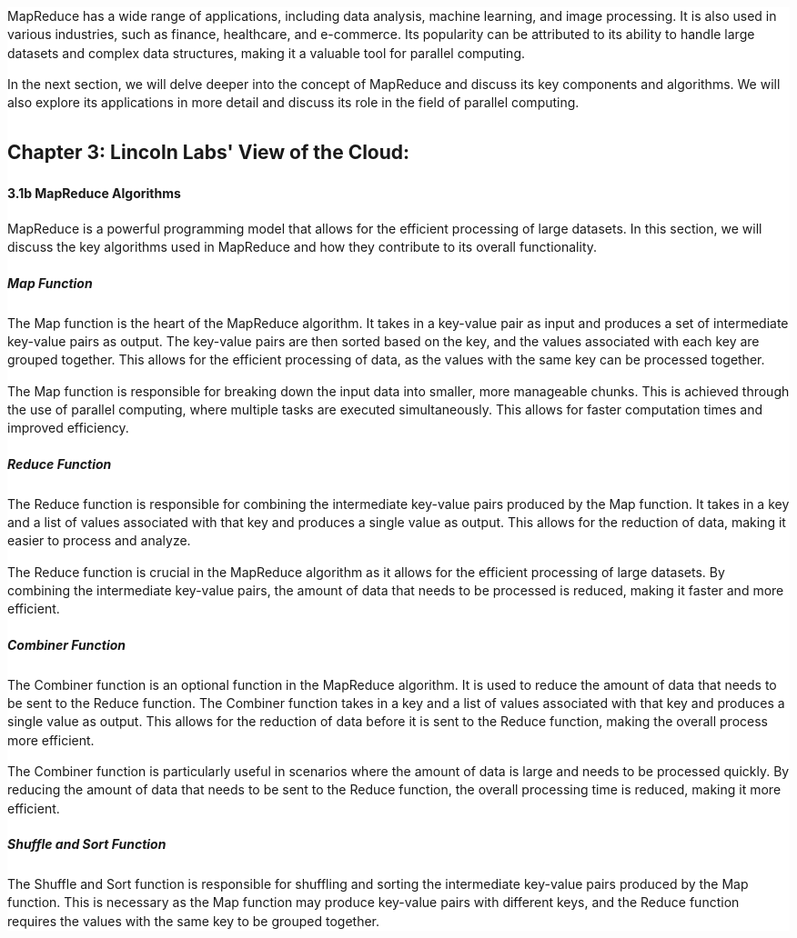 MapReduce has a wide range of applications, including data analysis, machine learning, and image processing. It is also used in various industries, such as finance, healthcare, and e-commerce. Its popularity can be attributed to its ability to handle large datasets and complex data structures, making it a valuable tool for parallel computing.

In the next section, we will delve deeper into the concept of MapReduce and discuss its key components and algorithms. We will also explore its applications in more detail and discuss its role in the field of parallel computing. 


## Chapter 3: Lincoln Labs' View of the Cloud:




#### 3.1b MapReduce Algorithms

MapReduce is a powerful programming model that allows for the efficient processing of large datasets. In this section, we will discuss the key algorithms used in MapReduce and how they contribute to its overall functionality.

##### Map Function

The Map function is the heart of the MapReduce algorithm. It takes in a key-value pair as input and produces a set of intermediate key-value pairs as output. The key-value pairs are then sorted based on the key, and the values associated with each key are grouped together. This allows for the efficient processing of data, as the values with the same key can be processed together.

The Map function is responsible for breaking down the input data into smaller, more manageable chunks. This is achieved through the use of parallel computing, where multiple tasks are executed simultaneously. This allows for faster computation times and improved efficiency.

##### Reduce Function

The Reduce function is responsible for combining the intermediate key-value pairs produced by the Map function. It takes in a key and a list of values associated with that key and produces a single value as output. This allows for the reduction of data, making it easier to process and analyze.

The Reduce function is crucial in the MapReduce algorithm as it allows for the efficient processing of large datasets. By combining the intermediate key-value pairs, the amount of data that needs to be processed is reduced, making it faster and more efficient.

##### Combiner Function

The Combiner function is an optional function in the MapReduce algorithm. It is used to reduce the amount of data that needs to be sent to the Reduce function. The Combiner function takes in a key and a list of values associated with that key and produces a single value as output. This allows for the reduction of data before it is sent to the Reduce function, making the overall process more efficient.

The Combiner function is particularly useful in scenarios where the amount of data is large and needs to be processed quickly. By reducing the amount of data that needs to be sent to the Reduce function, the overall processing time is reduced, making it more efficient.

##### Shuffle and Sort Function

The Shuffle and Sort function is responsible for shuffling and sorting the intermediate key-value pairs produced by the Map function. This is necessary as the Map function may produce key-value pairs with different keys, and the Reduce function requires the values with the same key to be grouped together.
